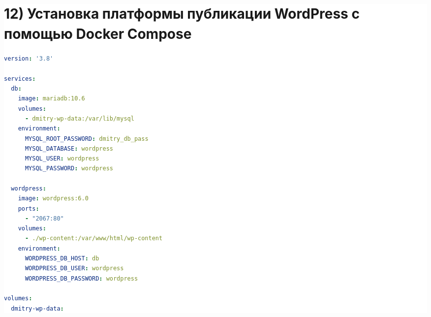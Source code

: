 # 12) Установка платформы публикации WordPress с помощью Docker Compose

```yml
version: '3.8'

services:
  db:
    image: mariadb:10.6
    volumes:
      - dmitry-wp-data:/var/lib/mysql
    environment:
      MYSQL_ROOT_PASSWORD: dmitry_db_pass
      MYSQL_DATABASE: wordpress
      MYSQL_USER: wordpress
      MYSQL_PASSWORD: wordpress

  wordpress:
    image: wordpress:6.0
    ports:
      - "2067:80"
    volumes:
      - ./wp-content:/var/www/html/wp-content
    environment:
      WORDPRESS_DB_HOST: db
      WORDPRESS_DB_USER: wordpress
      WORDPRESS_DB_PASSWORD: wordpress

volumes:
  dmitry-wp-data:
```